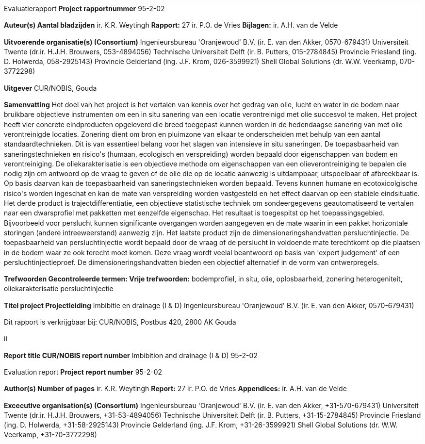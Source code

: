 Evaluatierapport **Project rapportnummer** 95-2-02 

**Auteur(s) Aantal bladzijden** ir. K.R. Weytingh **Rapport:** 27 ir. P.O. de Vries **Bijlagen:** ir. A.H. van de Velde 

**Uitvoerende organisatie(s) (Consortium)** Ingenieursbureau 'Oranjewoud' B.V. (ir. E. van den Akker, 0570-679431) Universiteit Twente (dr.ir. H.J.H. Brouwers, 053-4894056) Technische Universiteit Delft (ir. B. Putters, 015-2784845) Provincie Friesland (ing. D. Holwerda, 058-2925143) Provincie Gelderland (ing. J.F. Krom, 026-3599921) Shell Global Solutions (dr. W.W. Veerkamp, 070-3772298) 

**Uitgever** CUR/NOBIS, Gouda 

**Samenvatting** Het doel van het project is het vertalen van kennis over het gedrag van olie, lucht en water in de bodem naar bruikbare objectieve instrumenten om een in situ sanering van een locatie verontreinigd met olie succesvol te maken. Het project heeft vier concrete eindproducten opgeleverd die breed toegepast kunnen worden in de hedendaagse sanering van met olie verontreinigde locaties. Zonering dient om bron en pluimzone van elkaar te onderscheiden met behulp van een aantal standaardtechnieken. Dit is van essentieel belang voor het slagen van intensieve in situ saneringen. De toepasbaarheid van saneringstechnieken en risico's (humaan, ecologisch en verspreiding) worden bepaald door eigenschappen van bodem en verontreiniging. De oliekarakterisatie is een objectieve methode om eigenschappen van een olieverontreiniging te bepalen die nodig zijn om antwoord op de vraag te geven of de olie die op de locatie aanwezig is uitdampbaar, uitspoelbaar of afbreekbaar is. Op basis daarvan kan de toepasbaarheid van saneringstechnieken worden bepaald. Tevens kunnen humane en ecotoxicolgische risico's worden ingeschat en kan de mate van verspreiding worden vastgesteld en het effect daarvan op een stabiele eindsituatie. Het derde product is trajectdifferentiatie, een objectieve statistische techniek om sondeergegevens geautomatiseerd te vertalen naar een dwarsprofiel met pakketten met eenzelfde eigenschap. Het resultaat is toegespitst op het toepassingsgebied. Bijvoorbeeld voor perslucht kunnen significante overgangen worden aangegeven en de mate waarin in een pakket horizontale storingen (andere intreeweerstand) aanwezig zijn. Het laatste product zijn de dimensioneringshandvatten persluchtinjectie. De toepasbaarheid van persluchtinjectie wordt bepaald door de vraag of de perslucht in voldoende mate terechtkomt op die plaatsen in de bodem waar ze ook terecht moet komen. Deze vraag wordt veelal beantwoord op basis van 'expert judgement' of een persluchtinjectieproef. De dimensioneringshandvatten bieden een objectief alternatief in de vorm van ontwerpregels. 

**Trefwoorden Gecontroleerde termen: Vrije trefwoorden:** bodemprofiel, in situ, olie, oplosbaarheid, zonering heterogeniteit, oliekarakterisatie persluchtinjectie 

**Titel project Projectleiding** Imbibitie en drainage (I & D) Ingenieursbureau 'Oranjewoud' B.V. (ir. E. van den Akker, 0570-679431) 

Dit rapport is verkrijgbaar bij: CUR/NOBIS, Postbus 420, 2800 AK Gouda 


 ii 

**Report title CUR/NOBIS report number** Imbibition and drainage (I & D) 95-2-02 

Evaluation report **Project report number** 95-2-02 

**Author(s) Number of pages** ir. K.R. Weytingh **Report:** 27 ir. P.O. de Vries **Appendices:** ir. A.H. van de Velde 

**Excecutive organisation(s) (Consortium)** Ingenieursbureau 'Oranjewoud' B.V. (ir. E. van den Akker, +31-570-679431) Universiteit Twente (dr.ir. H.J.H. Brouwers, +31-53-4894056) Technische Universiteit Delft (ir. B. Putters, +31-15-2784845) Provincie Friesland (ing. D. Holwerda, +31-58-2925143) Provincie Gelderland (ing. J.F. Krom, +31-26-3599921) Shell Global Solutions (dr. W.W. Veerkamp, +31-70-3772298) 
